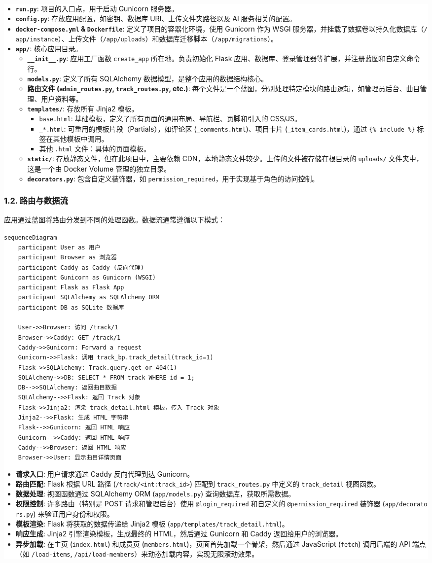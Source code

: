 - **`run.py`**: 项目的入口点，用于启动 Gunicorn 服务器。
- **`config.py`**: 存放应用配置，如密钥、数据库 URI、上传文件夹路径以及 AI 服务相关的配置。
- **`docker-compose.yml` & `Dockerfile`**: 定义了项目的容器化环境，使用 Gunicorn 作为 WSGI 服务器，并挂载了数据卷以持久化数据库（`/app/instance`）、上传文件（`/app/uploads`）和数据库迁移脚本（`/app/migrations`）。
- **`app/`**: 核心应用目录。
  - **`__init__.py`**: 应用工厂函数 `create_app` 所在地。负责初始化 Flask 应用、数据库、登录管理器等扩展，并注册蓝图和自定义命令行。
  - **`models.py`**: 定义了所有 SQLAlchemy 数据模型，是整个应用的数据结构核心。
  - **路由文件 (`admin_routes.py`, `track_routes.py`, etc.)**: 每个文件是一个蓝图，分别处理特定模块的路由逻辑，如管理员后台、曲目管理、用户资料等。
  - **`templates/`**: 存放所有 Jinja2 模板。
    - `base.html`: 基础模板，定义了所有页面的通用布局、导航栏、页脚和引入的 CSS/JS。
    - `_*.html`: 可重用的模板片段（Partials），如评论区 (`_comments.html`)、项目卡片 (`_item_cards.html`)，通过 `{% include %}` 标签在其他模板中调用。
    - 其他 `.html` 文件：具体的页面模板。
  - **`static/`**: 存放静态文件，但在此项目中，主要依赖 CDN，本地静态文件较少。上传的文件被存储在根目录的 `uploads/` 文件夹中，这是一个由 Docker Volume 管理的独立目录。
  - **`decorators.py`**: 包含自定义装饰器，如 `permission_required`，用于实现基于角色的访问控制。

### 1.2. 路由与数据流

应用通过蓝图将路由分发到不同的处理函数。数据流通常遵循以下模式：

```mermaid
sequenceDiagram
    participant User as 用户
    participant Browser as 浏览器
    participant Caddy as Caddy (反向代理)
    participant Gunicorn as Gunicorn (WSGI)
    participant Flask as Flask App
    participant SQLAlchemy as SQLAlchemy ORM
    participant DB as SQLite 数据库

    User->>Browser: 访问 /track/1
    Browser->>Caddy: GET /track/1
    Caddy->>Gunicorn: Forward a request
    Gunicorn->>Flask: 调用 track_bp.track_detail(track_id=1)
    Flask->>SQLAlchemy: Track.query.get_or_404(1)
    SQLAlchemy->>DB: SELECT * FROM track WHERE id = 1;
    DB-->>SQLAlchemy: 返回曲目数据
    SQLAlchemy-->>Flask: 返回 Track 对象
    Flask->>Jinja2: 渲染 track_detail.html 模板，传入 Track 对象
    Jinja2-->>Flask: 生成 HTML 字符串
    Flask-->>Gunicorn: 返回 HTML 响应
    Gunicorn-->>Caddy: 返回 HTML 响应
    Caddy-->>Browser: 返回 HTML 响应
    Browser->>User: 显示曲目详情页面
```

- **请求入口**: 用户请求通过 Caddy 反向代理到达 Gunicorn。
- **路由匹配**: Flask 根据 URL 路径 (`/track/<int:track_id>`) 匹配到 `track_routes.py` 中定义的 `track_detail` 视图函数。
- **数据处理**: 视图函数通过 SQLAlchemy ORM (`app/models.py`) 查询数据库，获取所需数据。
- **权限控制**: 许多路由（特别是 POST 请求和管理后台）使用 `@login_required` 和自定义的 `@permission_required` 装饰器 (`app/decorators.py`) 来验证用户身份和权限。
- **模板渲染**: Flask 将获取的数据传递给 Jinja2 模板 (`app/templates/track_detail.html`)。
- **响应生成**: Jinja2 引擎渲染模板，生成最终的 HTML，然后通过 Gunicorn 和 Caddy 返回给用户的浏览器。
- **异步加载**: 在主页 (`index.html`) 和成员页 (`members.html`)，页面首先加载一个骨架，然后通过 JavaScript (`fetch`) 调用后端的 API 端点（如 `/load-items`, `/api/load-members`）来动态加载内容，实现无限滚动效果。

